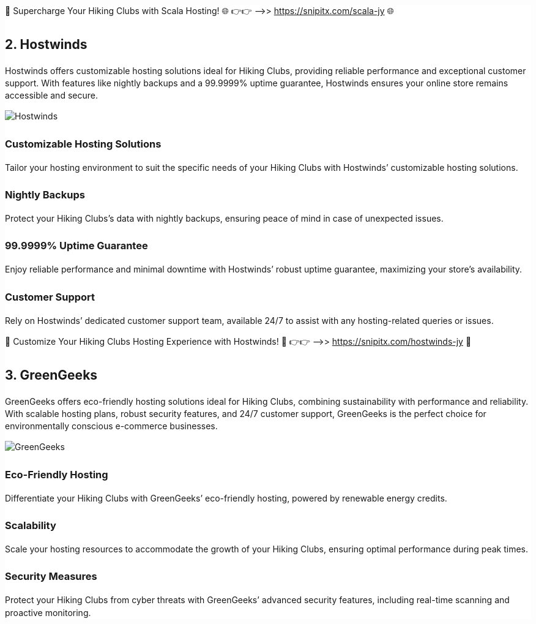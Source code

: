 🚀 Supercharge Your Hiking Clubs with Scala Hosting! 🌐
👉👉 -->> https://snipitx.com/scala-jy 🌐

## 2. Hostwinds

Hostwinds offers customizable hosting solutions ideal for Hiking Clubs, providing reliable performance and exceptional customer support. With features like nightly backups and a 99.9999% uptime guarantee, Hostwinds ensures your online store remains accessible and secure.

![Hostwinds](https://i.imgur.com/53aSNXx.jpeg "Hostwinds Hosting")

### Customizable Hosting Solutions
Tailor your hosting environment to suit the specific needs of your Hiking Clubs with Hostwinds’ customizable hosting solutions.

### Nightly Backups
Protect your Hiking Clubs’s data with nightly backups, ensuring peace of mind in case of unexpected issues.

### 99.9999% Uptime Guarantee
Enjoy reliable performance and minimal downtime with Hostwinds’ robust uptime guarantee, maximizing your store’s availability.

### Customer Support
Rely on Hostwinds’ dedicated customer support team, available 24/7 to assist with any hosting-related queries or issues.

🌟 Customize Your Hiking Clubs Hosting Experience with Hostwinds! 🚀
👉👉 -->> https://snipitx.com/hostwinds-jy 🚀


## 3. GreenGeeks

GreenGeeks offers eco-friendly hosting solutions ideal for Hiking Clubs, combining sustainability with performance and reliability. With scalable hosting plans, robust security features, and 24/7 customer support, GreenGeeks is the perfect choice for environmentally conscious e-commerce businesses.

![GreenGeeks](https://i.imgur.com/eEwuntu.jpg "GreenGeeks Hosting")

### Eco-Friendly Hosting
Differentiate your Hiking Clubs with GreenGeeks’ eco-friendly hosting, powered by renewable energy credits.

### Scalability
Scale your hosting resources to accommodate the growth of your Hiking Clubs, ensuring optimal performance during peak times.

### Security Measures
Protect your Hiking Clubs from cyber threats with GreenGeeks’ advanced security features, including real-time scanning and proactive monitoring.
